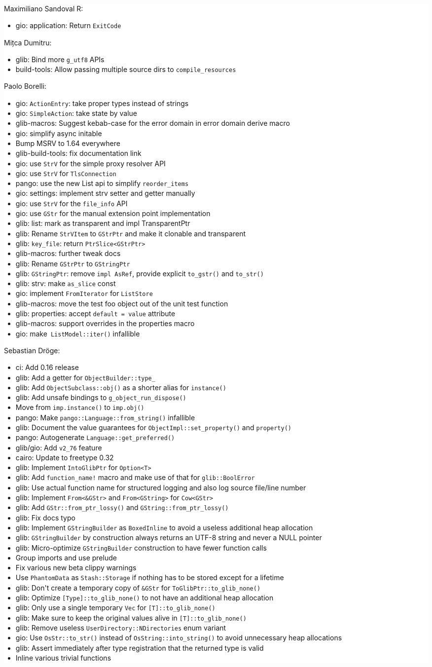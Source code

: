 Maximiliano Sandoval R:
- gio: application: Return `ExitCode`

Mițca Dumitru:
- glib: Bind more `g_utf8` APIs
- build-tools: Allow passing multiple source dirs to `compile_resources`

Paolo Borelli:
- gio: `ActionEntry`: take proper types instead of strings
- gio: `SimpleAction`: take state by value
- glib-macros: Suggest kebab-case for the error domain in error domain derive macro
- gio: simplify async initable
- Bump MSRV to 1.64 everywhere
- glib-build-tools: fix documentation link
- gio: use `StrV` for the simple proxy resolver API
- gio: use `StrV` for `TlsConnection`
- pango: use the new List api to simplify `reorder_items`
- gio: settings: implement strv setter and getter manually
- gio: use `StrV` for the `file_info` API
- gio: use `GStr` for the manual extension point implementation
- glib: list: mark as transparent and impl TransparentPtr
- glib: Rename `StrVItem` to `GStrPtr` and make it clonable and transparent
- glib: `key_file`: return `PtrSlice<GStrPtr>`
- glib-macros: further tweak docs
- glib: Rename `GStrPtr` to `GStringPtr`
- glib: `GStringPtr`: remove `impl AsRef`, provide explicit `to_gstr()` and `to_str()`
- glib: strv: make `as_slice` const
- gio: implement `FromIterator` for `ListStore`
- glib-macros: move the test foo object out of the unit test function
- glib: properties: accept `default = value` attribute
- glib-macros: support overrides in the properties macro
- gio: make` ListModel::iter()` infallible

Sebastian Dröge:
- ci: Add 0.16 release
- glib: Add a getter for `ObjectBuilder::type_`
- glib: Add `ObjectSubclass::obj()` as a shorter alias for `instance()`
- glib: Add unsafe bindings to `g_object_run_dispose()`
- Move from `imp.instance()` to `imp.obj()`
- pango: Make `pango::Language::from_string()` infallible
- glib: Document the value guarantees for `ObjectImpl::set_property()` and `property()`
- pango: Autogenerate `Language::get_preferred()`
- glib/gio: Add `v2_76` feature
- cairo: Update to freetype 0.32
- glib: Implement `IntoGlibPtr` for `Option<T>`
- glib: Add `function_name!` macro and make use of that for `glib::BoolError`
- glib: Use actual function name for structured logging and also log source file/line number
- glib: Implement `From<&GStr>` and `From<GString>` for `Cow<GStr>`
- glib: Add `GStr::from_ptr_lossy()` and `GString::from_ptr_lossy()`
- glib: Fix docs typo
- glib: Implement `GStringBuilder` as `BoxedInline` to avoid a useless additional heap allocation
- glib: `GStringBuilder` by construction always returns an UTF-8 string and never a NULL pointer
- glib: Micro-optimize `GStringBuilder` construction to have fewer function calls
- Group imports and use prelude
- Fix various new beta clippy warnings
- Use `PhantomData` as `Stash::Storage` if nothing has to be stored except for a lifetime
- glib: Don't create a temporary copy of `&GStr` for `ToGlibPtr::to_glib_none()`
- glib: Optimize `[Type]::to_glib_none()` to not have an additional heap allocation
- glib: Only use a single temporary `Vec` for `[T]::to_glib_none()`
- glib: Make sure to keep the original values alive in `[T]::to_glib_none()`
- glib: Remove useless `UserDirectory::NDirectories` enum variant
- gio: Use `OsStr::to_str()` instead of `OsString::into_string()` to avoid unnecessary heap allocations
- glib: Assert immediately after type registration that the returned type is valid
- Inline various trivial functions